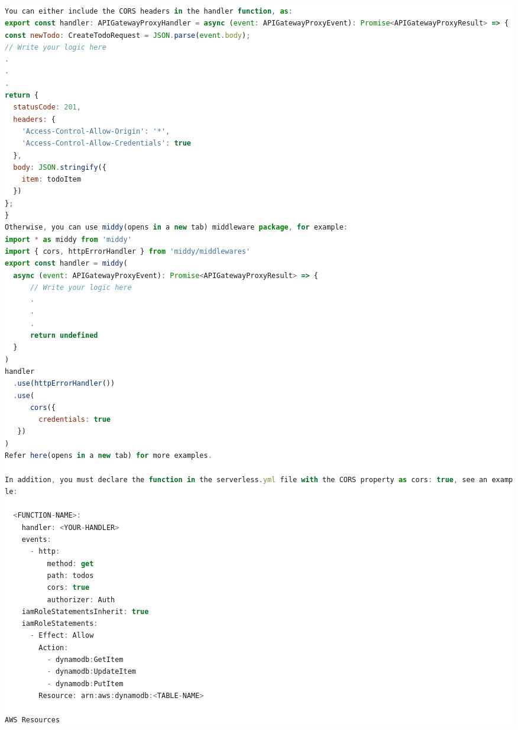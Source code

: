 ```javascript
You can either include the CORS headers in the handler function, as:
export const handler: APIGatewayProxyHandler = async (event: APIGatewayProxyEvent): Promise<APIGatewayProxyResult> => {
const newTodo: CreateTodoRequest = JSON.parse(event.body);
// Write your logic here
.
.
.
return {
  statusCode: 201,
  headers: {
    'Access-Control-Allow-Origin': '*',
    'Access-Control-Allow-Credentials': true
  },
  body: JSON.stringify({
    item: todoItem
  })
};
}
Otherwise, you can use middy(opens in a new tab) middleware package, for example:
import * as middy from 'middy'
import { cors, httpErrorHandler } from 'middy/middlewares'
export const handler = middy(
  async (event: APIGatewayProxyEvent): Promise<APIGatewayProxyResult> => {
      // Write your logic here
      .
      .
      .
      return undefined
  }
)
handler
  .use(httpErrorHandler())
  .use(
      cors({
        credentials: true
   })
)
Refer here(opens in a new tab) for more examples.

In addition, you must declare the function in the serverless.yml file with the CORS property as cors: true, see an example:

  <FUNCTION-NAME>:
    handler: <YOUR-HANDLER>
    events:
      - http:
          method: get
          path: todos
          cors: true
          authorizer: Auth
    iamRoleStatementsInherit: true
    iamRoleStatements:
      - Effect: Allow
        Action:
          - dynamodb:GetItem
          - dynamodb:UpdateItem
          - dynamodb:PutItem
        Resource: arn:aws:dynamodb:<TABLE-NAME>

AWS Resources
```